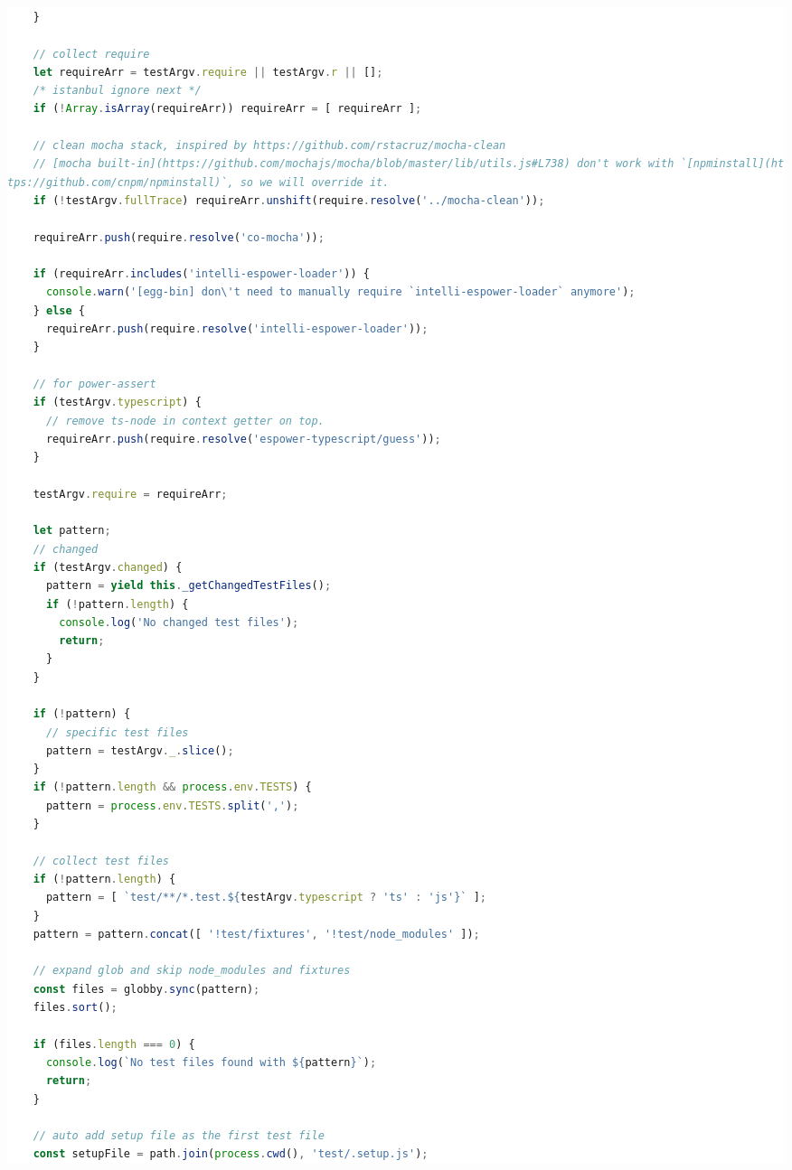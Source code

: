```js
    }

    // collect require
    let requireArr = testArgv.require || testArgv.r || [];
    /* istanbul ignore next */
    if (!Array.isArray(requireArr)) requireArr = [ requireArr ];

    // clean mocha stack, inspired by https://github.com/rstacruz/mocha-clean
    // [mocha built-in](https://github.com/mochajs/mocha/blob/master/lib/utils.js#L738) don't work with `[npminstall](https://github.com/cnpm/npminstall)`, so we will override it.
    if (!testArgv.fullTrace) requireArr.unshift(require.resolve('../mocha-clean'));

    requireArr.push(require.resolve('co-mocha'));

    if (requireArr.includes('intelli-espower-loader')) {
      console.warn('[egg-bin] don\'t need to manually require `intelli-espower-loader` anymore');
    } else {
      requireArr.push(require.resolve('intelli-espower-loader'));
    }

    // for power-assert
    if (testArgv.typescript) {
      // remove ts-node in context getter on top.
      requireArr.push(require.resolve('espower-typescript/guess'));
    }

    testArgv.require = requireArr;

    let pattern;
    // changed
    if (testArgv.changed) {
      pattern = yield this._getChangedTestFiles();
      if (!pattern.length) {
        console.log('No changed test files');
        return;
      }
    }

    if (!pattern) {
      // specific test files
      pattern = testArgv._.slice();
    }
    if (!pattern.length && process.env.TESTS) {
      pattern = process.env.TESTS.split(',');
    }

    // collect test files
    if (!pattern.length) {
      pattern = [ `test/**/*.test.${testArgv.typescript ? 'ts' : 'js'}` ];
    }
    pattern = pattern.concat([ '!test/fixtures', '!test/node_modules' ]);

    // expand glob and skip node_modules and fixtures
    const files = globby.sync(pattern);
    files.sort();

    if (files.length === 0) {
      console.log(`No test files found with ${pattern}`);
      return;
    }

    // auto add setup file as the first test file
    const setupFile = path.join(process.cwd(), 'test/.setup.js');
```